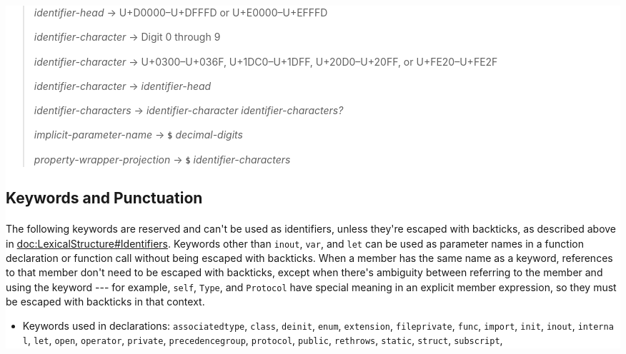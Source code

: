 > *identifier-head* → U+D0000–U+DFFFD or U+E0000–U+EFFFD
>
>
>
> *identifier-character* → Digit 0 through 9
>
> *identifier-character* → U+0300–U+036F, U+1DC0–U+1DFF, U+20D0–U+20FF, or U+FE20–U+FE2F
>
> *identifier-character* → *identifier-head*
>
> *identifier-characters* → *identifier-character* *identifier-characters*_?_
>
>
>
> *implicit-parameter-name* → **`$`** *decimal-digits*
>
> *property-wrapper-projection* → **`$`** *identifier-characters*

## Keywords and Punctuation

The following keywords are reserved and can't be used as identifiers,
unless they're escaped with backticks,
as described above in <doc:LexicalStructure#Identifiers>.
Keywords other than `inout`, `var`, and `let`
can be used as parameter names
in a function declaration or function call
without being escaped with backticks.
When a member has the same name as a keyword,
references to that member don't need to be escaped with backticks,
except when there's ambiguity between referring to the member
and using the keyword ---
for example, `self`, `Type`, and `Protocol`
have special meaning in an explicit member expression,
so they must be escaped with backticks in that context.











- Keywords used in declarations:
  `associatedtype`,
  `class`,
  `deinit`,
  `enum`,
  `extension`,
  `fileprivate`,
  `func`,
  `import`,
  `init`,
  `inout`,
  `internal`,
  `let`,
  `open`,
  `operator`,
  `private`,
  `precedencegroup`,
  `protocol`,
  `public`,
  `rethrows`,
  `static`,
  `struct`,
  `subscript`,